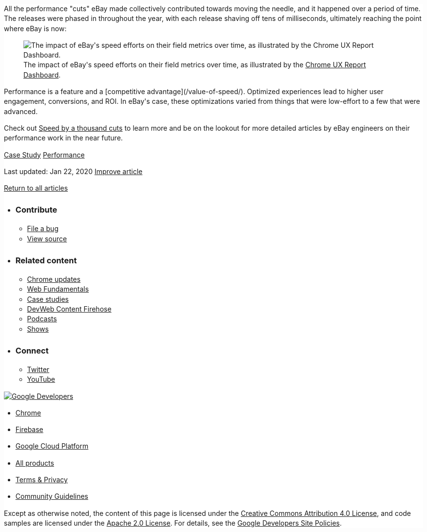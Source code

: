 All the performance "cuts" eBay made collectively contributed towards moving the needle, and it happened over a period of time. The releases were phased in throughout the year, with each release shaving off tens of milliseconds, ultimately reaching the point where eBay is now:

<figure><img src="https://web-dev.imgix.net/image/admin/GxKfB8GHUd9cQWLb0Pkj.png?auto=format" alt="The impact of eBay&#39;s speed efforts on their field metrics over time, as illustrated by the Chrome UX Report Dashboard." class="w-screenshot" sizes="(min-width: 800px) 800px, calc(100vw - 48px)" srcset="https://web-dev.imgix.net/image/admin/GxKfB8GHUd9cQWLb0Pkj.png?auto=format&amp;w=200 200w,     https://web-dev.imgix.net/image/admin/GxKfB8GHUd9cQWLb0Pkj.png?auto=format&amp;w=228 228w,     https://web-dev.imgix.net/image/admin/GxKfB8GHUd9cQWLb0Pkj.png?auto=format&amp;w=260 260w,     https://web-dev.imgix.net/image/admin/GxKfB8GHUd9cQWLb0Pkj.png?auto=format&amp;w=296 296w,     https://web-dev.imgix.net/image/admin/GxKfB8GHUd9cQWLb0Pkj.png?auto=format&amp;w=338 338w,     https://web-dev.imgix.net/image/admin/GxKfB8GHUd9cQWLb0Pkj.png?auto=format&amp;w=385 385w,     https://web-dev.imgix.net/image/admin/GxKfB8GHUd9cQWLb0Pkj.png?auto=format&amp;w=439 439w,     https://web-dev.imgix.net/image/admin/GxKfB8GHUd9cQWLb0Pkj.png?auto=format&amp;w=500 500w,     https://web-dev.imgix.net/image/admin/GxKfB8GHUd9cQWLb0Pkj.png?auto=format&amp;w=571 571w,     https://web-dev.imgix.net/image/admin/GxKfB8GHUd9cQWLb0Pkj.png?auto=format&amp;w=650 650w,     https://web-dev.imgix.net/image/admin/GxKfB8GHUd9cQWLb0Pkj.png?auto=format&amp;w=741 741w,     https://web-dev.imgix.net/image/admin/GxKfB8GHUd9cQWLb0Pkj.png?auto=format&amp;w=845 845w,     https://web-dev.imgix.net/image/admin/GxKfB8GHUd9cQWLb0Pkj.png?auto=format&amp;w=964 964w,     https://web-dev.imgix.net/image/admin/GxKfB8GHUd9cQWLb0Pkj.png?auto=format&amp;w=1098 1098w,     https://web-dev.imgix.net/image/admin/GxKfB8GHUd9cQWLb0Pkj.png?auto=format&amp;w=1252 1252w,     https://web-dev.imgix.net/image/admin/GxKfB8GHUd9cQWLb0Pkj.png?auto=format&amp;w=1428 1428w,     https://web-dev.imgix.net/image/admin/GxKfB8GHUd9cQWLb0Pkj.png?auto=format&amp;w=1600 1600w" width="800" height="529" /><figcaption>The impact of eBay's speed efforts on their field metrics over time, as illustrated by the <a href="https://g.co/chromeuxdash">Chrome UX Report Dashboard</a>.</figcaption></figure>Performance is a feature and a [competitive advantage](/value-of-speed/). Optimized experiences lead to higher user engagement, conversions, and ROI. In eBay's case, these optimizations varied from things that were low-effort to a few that were advanced.

Check out [Speed by a thousand cuts](https://tech.ebayinc.com/engineering/speed-by-a-thousand-cuts/) to learn more and be on the lookout for more detailed articles by eBay engineers on their performance work in the near future.

<a href="/tags/case-study/" class="w-chip">Case Study</a> <a href="/tags/performance/" class="w-chip">Performance</a>

<span class="w-mr--sm"> Last updated: Jan 22, 2020 </span> [Improve article](https://github.com/GoogleChrome/web.dev/blob/master/src/site/content/en/blog/shopping-for-speed-on-ebay/index.md)

<a href="/blog" class="w-article-navigation__link w-article-navigation__link--back w-article-navigation__link--single gc-analytics-event">Return to all articles</a>

- ### Contribute

  - <a href="https://github.com/GoogleChrome/web.dev/issues/new?assignees=&amp;labels=bug&amp;template=bug_report.md&amp;title=" class="w-footer__linkbox-link">File a bug</a>
  - <a href="https://github.com/googlechrome/web.dev" class="w-footer__linkbox-link">View source</a>

- ### Related content

  - <a href="https://blog.chromium.org/" class="w-footer__linkbox-link">Chrome updates</a>
  - <a href="https://developers.google.com/web/" class="w-footer__linkbox-link">Web Fundamentals</a>
  - <a href="https://developers.google.com/web/showcase/" class="w-footer__linkbox-link">Case studies</a>
  - <a href="https://devwebfeed.appspot.com/" class="w-footer__linkbox-link">DevWeb Content Firehose</a>
  - <a href="/podcasts/" class="w-footer__linkbox-link">Podcasts</a>
  - <a href="/shows/" class="w-footer__linkbox-link">Shows</a>

- ### Connect

  - <a href="https://www.twitter.com/@ChromiumDev" class="w-footer__linkbox-link">Twitter</a>
  - <a href="https://www.youtube.com/user/ChromeDevelopers" class="w-footer__linkbox-link">YouTube</a>

<a href="https://developers.google.com/" class="w-footer__utility-logo-link"><img src="/images/lockup-color.png" alt="Google Developers" class="w-footer__utility-logo" width="185" height="33" /></a>

- <a href="https://developer.chrome.com/home" class="w-footer__utility-link">Chrome</a>
- <a href="https://firebase.google.com/" class="w-footer__utility-link">Firebase</a>
- <a href="https://cloud.google.com/" class="w-footer__utility-link">Google Cloud Platform</a>
- <a href="https://developers.google.com/products" class="w-footer__utility-link">All products</a>



- <a href="https://policies.google.com/" class="w-footer__utility-link">Terms &amp; Privacy</a>
- <a href="/community-guidelines/" class="w-footer__utility-link">Community Guidelines</a>

Except as otherwise noted, the content of this page is licensed under the [Creative Commons Attribution 4.0 License](https://creativecommons.org/licenses/by/4.0/), and code samples are licensed under the [Apache 2.0 License](https://www.apache.org/licenses/LICENSE-2.0). For details, see the [Google Developers Site Policies](https://developers.google.com/site-policies).

